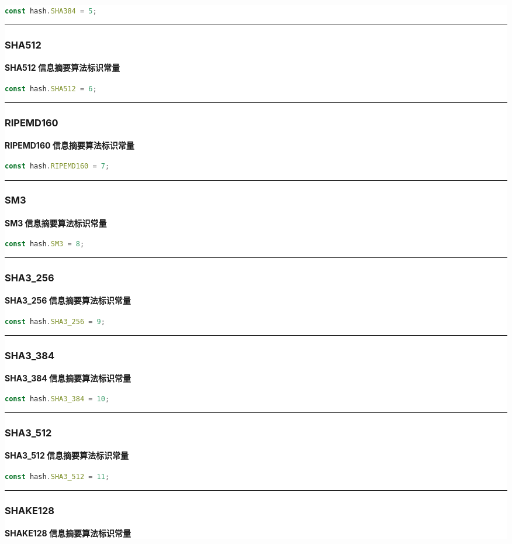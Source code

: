 ```JavaScript
const hash.SHA384 = 5;
```

--------------------------
### SHA512
**SHA512 信息摘要算法标识常量**

```JavaScript
const hash.SHA512 = 6;
```

--------------------------
### RIPEMD160
**RIPEMD160 信息摘要算法标识常量**

```JavaScript
const hash.RIPEMD160 = 7;
```

--------------------------
### SM3
**SM3 信息摘要算法标识常量**

```JavaScript
const hash.SM3 = 8;
```

--------------------------
### SHA3_256
**SHA3_256 信息摘要算法标识常量**

```JavaScript
const hash.SHA3_256 = 9;
```

--------------------------
### SHA3_384
**SHA3_384 信息摘要算法标识常量**

```JavaScript
const hash.SHA3_384 = 10;
```

--------------------------
### SHA3_512
**SHA3_512 信息摘要算法标识常量**

```JavaScript
const hash.SHA3_512 = 11;
```

--------------------------
### SHAKE128
**SHAKE128 信息摘要算法标识常量**
